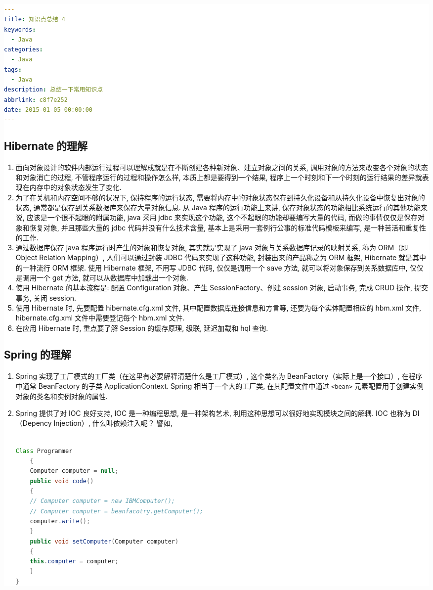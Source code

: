 ```yaml
---
title: 知识点总结 4
keywords:
  - Java
categories:
  - Java
tags:
  - Java
description: 总结一下常用知识点
abbrlink: c8f7e252
date: 2015-01-05 00:00:00
---
```




## Hibernate 的理解

1. 面向对象设计的软件内部运行过程可以理解成就是在不断创建各种新对象、建立对象之间的关系, 调用对象的方法来改变各个对象的状态和对象消亡的过程,
   不管程序运行的过程和操作怎么样, 本质上都是要得到一个结果, 程序上一个时刻和下一个时刻的运行结果的差异就表现在内存中的对象状态发生了变化.
2. 为了在关机和内存空间不够的状况下, 保持程序的运行状态, 需要将内存中的对象状态保存到持久化设备和从持久化设备中恢复出对象的状态,
   通常都是保存到关系数据库来保存大量对象信息. 从 Java 程序的运行功能上来讲, 保存对象状态的功能相比系统运行的其他功能来说, 应该是一个很不起眼的附属功能,
   java 采用 jdbc 来实现这个功能, 这个不起眼的功能却要编写大量的代码, 而做的事情仅仅是保存对象和恢复对象, 并且那些大量的 jdbc 代码并没有什么技术含量,
   基本上是采用一套例行公事的标准代码模板来编写, 是一种苦活和重复性的工作.
3. 通过数据库保存 java 程序运行时产生的对象和恢复对象, 其实就是实现了 java 对象与关系数据库记录的映射关系, 称为 ORM（即 Object Relation
   Mapping）, 人们可以通过封装 JDBC 代码来实现了这种功能, 封装出来的产品称之为 ORM 框架, Hibernate 就是其中的一种流行 ORM 框架. 使用
   Hibernate 框架, 不用写 JDBC 代码, 仅仅是调用一个 save 方法, 就可以将对象保存到关系数据库中, 仅仅是调用一个 get 方法, 就可以从数据库中加载出一个对象.
4. 使用 Hibernate 的基本流程是: 配置 Configuration 对象、产生 SessionFactory、创建 session 对象, 启动事务, 完成 CRUD 操作, 提交事务, 关闭
   session.
5. 使用 Hibernate 时, 先要配置 hibernate.cfg.xml 文件, 其中配置数据库连接信息和方言等, 还要为每个实体配置相应的 hbm.xml 文件,
   hibernate.cfg.xml 文件中需要登记每个 hbm.xml 文件.
6. 在应用 Hibernate 时, 重点要了解 Session 的缓存原理, 级联, 延迟加载和 hql 查询.

## Spring 的理解

1. Spring 实现了工厂模式的工厂类（在这里有必要解释清楚什么是工厂模式）, 这个类名为 BeanFactory（实际上是一个接口）, 在程序中通常 BeanFactory 的子类
   ApplicationContext. Spring 相当于一个大的工厂类, 在其配置文件中通过 `<bean>` 元素配置用于创建实例对象的类名和实例对象的属性.
2. Spring 提供了对 IOC 良好支持, IOC 是一种编程思想, 是一种架构艺术, 利用这种思想可以很好地实现模块之间的解耦. IOC 也称为 DI（Depency
   Injection）, 什么叫依赖注入呢？
   譬如,

   ```java

   Class Programmer
       {
       Computer computer = null;
       public void code()
       {
       // Computer computer = new IBMComputer();
       // Computer computer = beanfacotry.getComputer();
       computer.write();
       }
       public void setComputer(Computer computer)
       {
       this.computer = computer;
       }
   }
   ```
